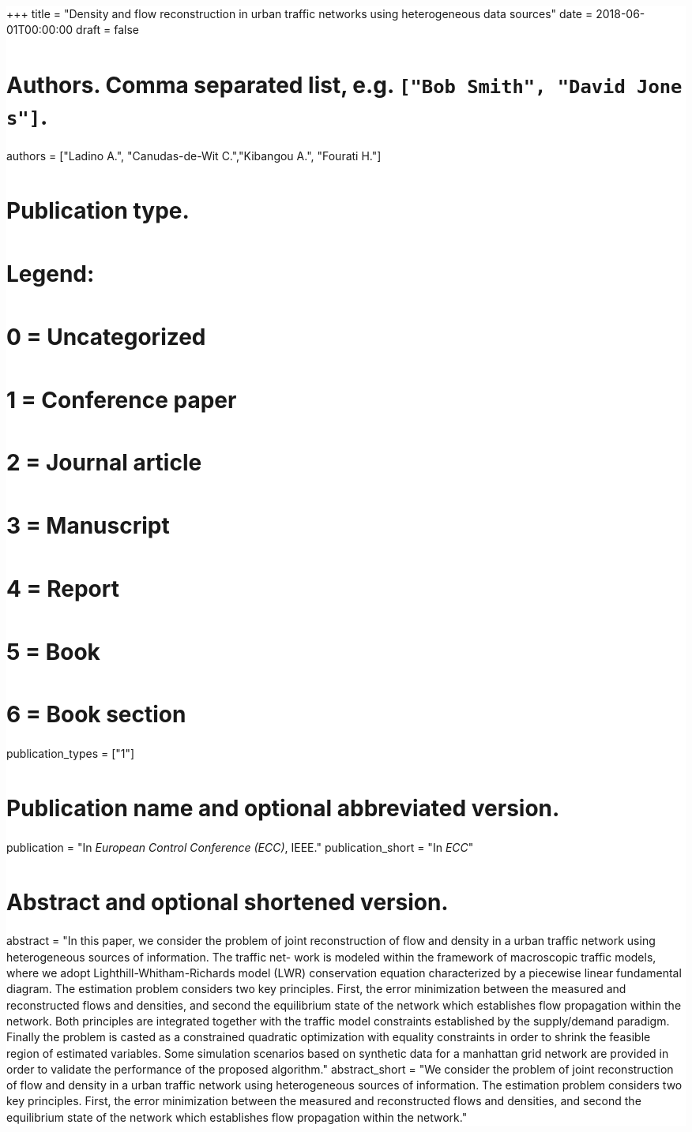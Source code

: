 +++
title = "Density and flow reconstruction in urban traffic networks using heterogeneous data sources"
date = 2018-06-01T00:00:00
draft = false

# Authors. Comma separated list, e.g. `["Bob Smith", "David Jones"]`.
authors = ["Ladino A.", "Canudas-de-Wit C.","Kibangou A.", "Fourati H."]

# Publication type.
# Legend:
# 0 = Uncategorized
# 1 = Conference paper
# 2 = Journal article
# 3 = Manuscript
# 4 = Report
# 5 = Book
# 6 = Book section
publication_types = ["1"]

# Publication name and optional abbreviated version.
publication = "In *European Control Conference (ECC)*, IEEE."
publication_short = "In *ECC*"

# Abstract and optional shortened version.
abstract = "In this paper, we consider the problem of joint reconstruction of flow and density in a urban traffic network using heterogeneous sources of information. The traffic net- work is modeled within the framework of macroscopic traffic models, where we adopt Lighthill-Whitham-Richards model (LWR) conservation equation characterized by a piecewise linear fundamental diagram. The estimation problem considers two key principles. First, the error minimization between the measured and reconstructed flows and densities, and second the equilibrium state of the network which establishes flow propagation within the network. Both principles are integrated together with the traffic model constraints established by the supply/demand paradigm. Finally the problem is casted as a constrained quadratic optimization with equality constraints in order to shrink the feasible region of estimated variables. Some simulation scenarios based on synthetic data for a manhattan grid network are provided in order to validate the performance of the proposed algorithm."
abstract_short = "We consider the problem of joint reconstruction of flow and density in a urban traffic network using heterogeneous sources of information. The estimation problem considers two key principles. First, the error minimization between the measured and reconstructed flows and densities, and second the equilibrium state of the network which establishes flow propagation within the network."
